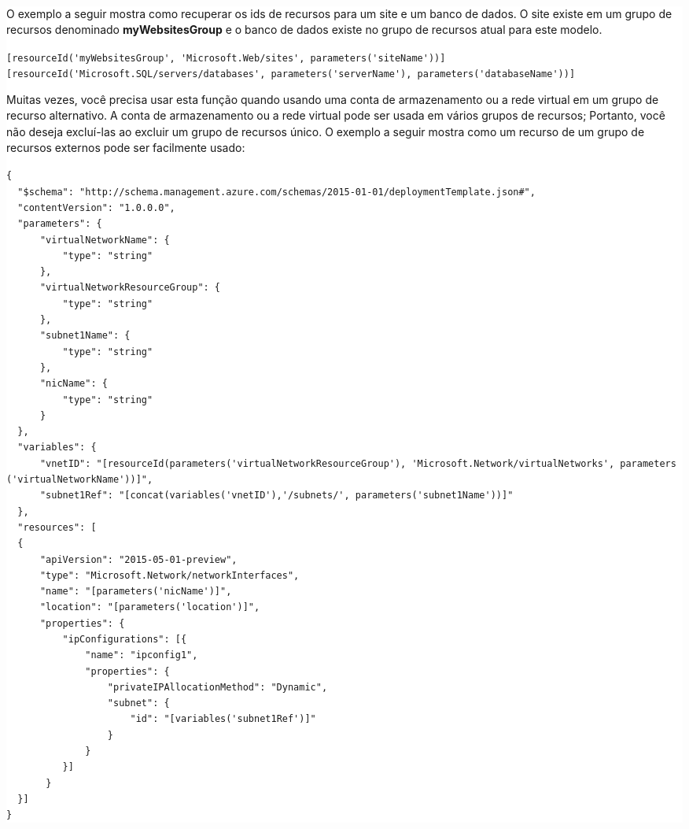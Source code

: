O exemplo a seguir mostra como recuperar os ids de recursos para um site e um banco de dados. O site existe em um grupo de recursos denominado **myWebsitesGroup** e o banco de dados existe no grupo de recursos atual para este modelo.

    [resourceId('myWebsitesGroup', 'Microsoft.Web/sites', parameters('siteName'))]
    [resourceId('Microsoft.SQL/servers/databases', parameters('serverName'), parameters('databaseName'))]
    
Muitas vezes, você precisa usar esta função quando usando uma conta de armazenamento ou a rede virtual em um grupo de recurso alternativo. A conta de armazenamento ou a rede virtual pode ser usada em vários grupos de recursos; Portanto, você não deseja excluí-las ao excluir um grupo de recursos único. O exemplo a seguir mostra como um recurso de um grupo de recursos externos pode ser facilmente usado:

    {
      "$schema": "http://schema.management.azure.com/schemas/2015-01-01/deploymentTemplate.json#",
      "contentVersion": "1.0.0.0",
      "parameters": {
          "virtualNetworkName": {
              "type": "string"
          },
          "virtualNetworkResourceGroup": {
              "type": "string"
          },
          "subnet1Name": {
              "type": "string"
          },
          "nicName": {
              "type": "string"
          }
      },
      "variables": {
          "vnetID": "[resourceId(parameters('virtualNetworkResourceGroup'), 'Microsoft.Network/virtualNetworks', parameters('virtualNetworkName'))]",
          "subnet1Ref": "[concat(variables('vnetID'),'/subnets/', parameters('subnet1Name'))]"
      },
      "resources": [
      {
          "apiVersion": "2015-05-01-preview",
          "type": "Microsoft.Network/networkInterfaces",
          "name": "[parameters('nicName')]",
          "location": "[parameters('location')]",
          "properties": {
              "ipConfigurations": [{
                  "name": "ipconfig1",
                  "properties": {
                      "privateIPAllocationMethod": "Dynamic",
                      "subnet": {
                          "id": "[variables('subnet1Ref')]"
                      }
                  }
              }]
           }
      }]
    }
